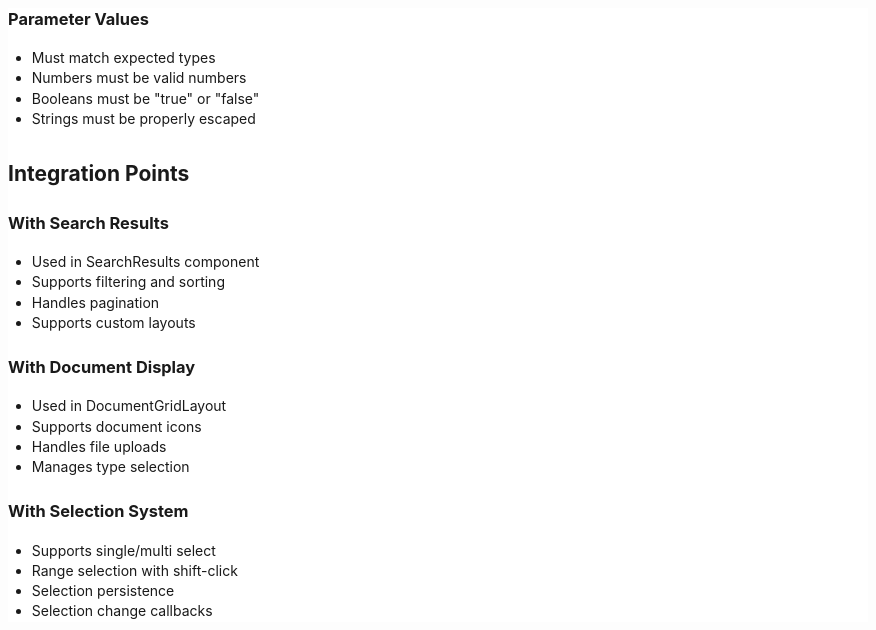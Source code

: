 ### Parameter Values
- Must match expected types
- Numbers must be valid numbers
- Booleans must be "true" or "false"
- Strings must be properly escaped

## Integration Points

### With Search Results
- Used in SearchResults component
- Supports filtering and sorting
- Handles pagination
- Supports custom layouts

### With Document Display
- Used in DocumentGridLayout
- Supports document icons
- Handles file uploads
- Manages type selection

### With Selection System
- Supports single/multi select
- Range selection with shift-click
- Selection persistence
- Selection change callbacks